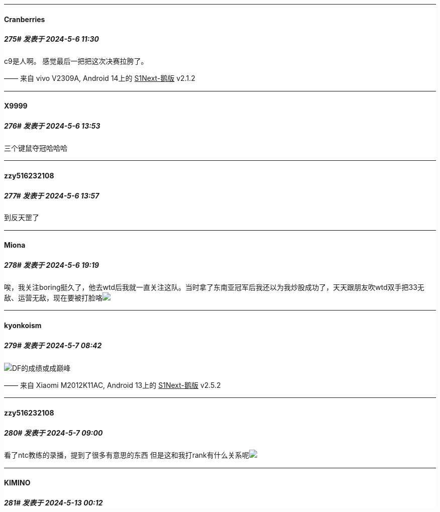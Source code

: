 *****

####  Cranberries  
##### 275#       发表于 2024-5-6 11:30

c9是人啊。
感觉最后一把把这次决赛拉胯了。

—— 来自 vivo V2309A, Android 14上的 [S1Next-鹅版](https://github.com/ykrank/S1-Next/releases) v2.1.2

*****

####  X9999  
##### 276#       发表于 2024-5-6 13:53

三个键鼠夺冠哈哈哈

*****

####  zzy516232108  
##### 277#       发表于 2024-5-6 13:57

到反天罡了

*****

####  Miona  
##### 278#       发表于 2024-5-6 19:19

唉，我关注boring挺久了，他去wtd后我就一直关注这队。当时拿了东南亚冠军后我还以为我炒股成功了，天天跟朋友吹wtd双手把33无敌、运营无敌，现在要被打脸咯<img src="https://static.saraba1st.com/image/smiley/face2017/068.png" referrerpolicy="no-referrer">

*****

####  kyonkoism  
##### 279#       发表于 2024-5-7 08:42

<img src="https://static.saraba1st.com/image/smiley/face2017/067.png" referrerpolicy="no-referrer">DF的成绩或成巅峰

—— 来自 Xiaomi M2012K11AC, Android 13上的 [S1Next-鹅版](https://github.com/ykrank/S1-Next/releases) v2.5.2

*****

####  zzy516232108  
##### 280#       发表于 2024-5-7 09:00

看了ntc教练的录播，提到了很多有意思的东西
但是这和我打rank有什么关系呢<img src="https://static.saraba1st.com/image/smiley/face2017/067.png" referrerpolicy="no-referrer">


*****

####  KIMINO  
##### 281#       发表于 2024-5-13 00:12
